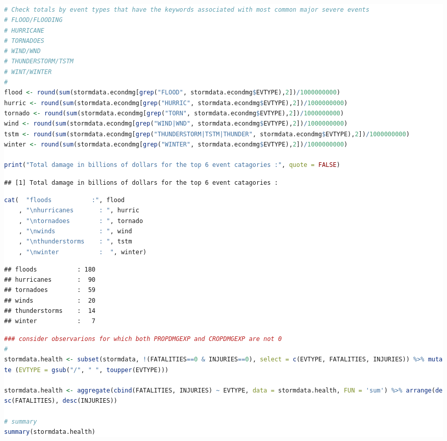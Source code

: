 ```r
# Check totals by event types that have the keywords associated with most common major severe events
# FLOOD/FLOODING
# HURRICANE
# TORNADOES
# WIND/WND
# THUNDERSTORM/TSTM
# WINT/WINTER
#
flood <- round(sum(stormdata.econdmg[grep("FLOOD", stormdata.econdmg$EVTYPE),2])/1000000000)
hurric <- round(sum(stormdata.econdmg[grep("HURRIC", stormdata.econdmg$EVTYPE),2])/1000000000)
tornado <- round(sum(stormdata.econdmg[grep("TORN", stormdata.econdmg$EVTYPE),2])/1000000000)
wind <- round(sum(stormdata.econdmg[grep("WIND|WND", stormdata.econdmg$EVTYPE),2])/1000000000)
tstm <- round(sum(stormdata.econdmg[grep("THUNDERSTORM|TSTM|THUNDER", stormdata.econdmg$EVTYPE),2])/1000000000)
winter <- round(sum(stormdata.econdmg[grep("WINTER", stormdata.econdmg$EVTYPE),2])/1000000000)

print("Total damage in billions of dollars for the top 6 event catagories :", quote = FALSE)
```

```
## [1] Total damage in billions of dollars for the top 6 event catagories :
```

```r
cat(  "floods           :", flood
    , "\nhurricanes       : ", hurric
    , "\ntornadoes        : ", tornado
    , "\nwinds            : ", wind
    , "\nthunderstorms    : ", tstm
    , "\nwinter           :  ", winter)
```

```
## floods           : 180 
## hurricanes       :  90 
## tornadoes        :  59 
## winds            :  20 
## thunderstorms    :  14 
## winter           :   7
```

```r
### consider observarions for which both PROPDMGEXP and CROPDMGEXP are not 0
# 
stormdata.health <- subset(stormdata, !(FATALITIES==0 & INJURIES==0), select = c(EVTYPE, FATALITIES, INJURIES)) %>% mutate (EVTYPE = gsub("/", " ", toupper(EVTYPE)))

stormdata.health <- aggregate(cbind(FATALITIES, INJURIES) ~ EVTYPE, data = stormdata.health, FUN = 'sum') %>% arrange(desc(FATALITIES), desc(INJURIES))

# summary
summary(stormdata.health)
```
